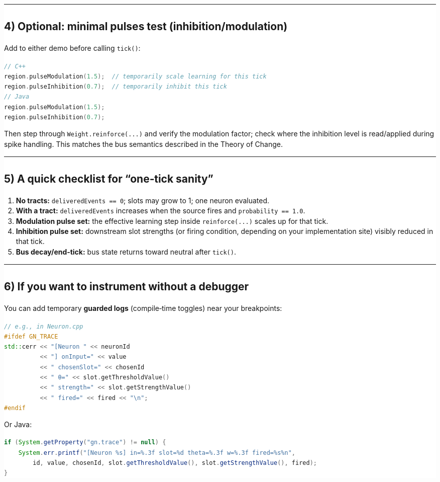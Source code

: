------

## 4) Optional: minimal pulses test (inhibition/modulation)

Add to either demo before calling `tick()`:

```cpp
// C++
region.pulseModulation(1.5);  // temporarily scale learning for this tick
region.pulseInhibition(0.7);  // temporarily inhibit this tick
// Java
region.pulseModulation(1.5);
region.pulseInhibition(0.7);
```

Then step through `Weight.reinforce(...)` and verify the modulation factor; check where the inhibition level is read/applied during spike handling. This matches the bus semantics described in the Theory of Change. 

------

## 5) A quick checklist for “one‑tick sanity”

1. **No tracts:** `deliveredEvents == 0`; slots may grow to 1; one neuron evaluated.
2. **With a tract:** `deliveredEvents` increases when the source fires and `probability == 1.0`.
3. **Modulation pulse set:** the effective learning step inside `reinforce(...)` scales up for that tick.
4. **Inhibition pulse set:** downstream slot strengths (or firing condition, depending on your implementation site) visibly reduced in that tick.
5. **Bus decay/end‑tick:** bus state returns toward neutral after `tick()`.

------

## 6) If you want to instrument without a debugger

You can add temporary **guarded logs** (compile‑time toggles) near your breakpoints:

```cpp
// e.g., in Neuron.cpp
#ifdef GN_TRACE
std::cerr << "[Neuron " << neuronId
          << "] onInput=" << value
          << " chosenSlot=" << chosenId
          << " θ=" << slot.getThresholdValue()
          << " strength=" << slot.getStrengthValue()
          << " fired=" << fired << "\n";
#endif
```

Or Java:

```java
if (System.getProperty("gn.trace") != null) {
    System.err.printf("[Neuron %s] in=%.3f slot=%d theta=%.3f w=%.3f fired=%s%n",
        id, value, chosenId, slot.getThresholdValue(), slot.getStrengthValue(), fired);
}
```
